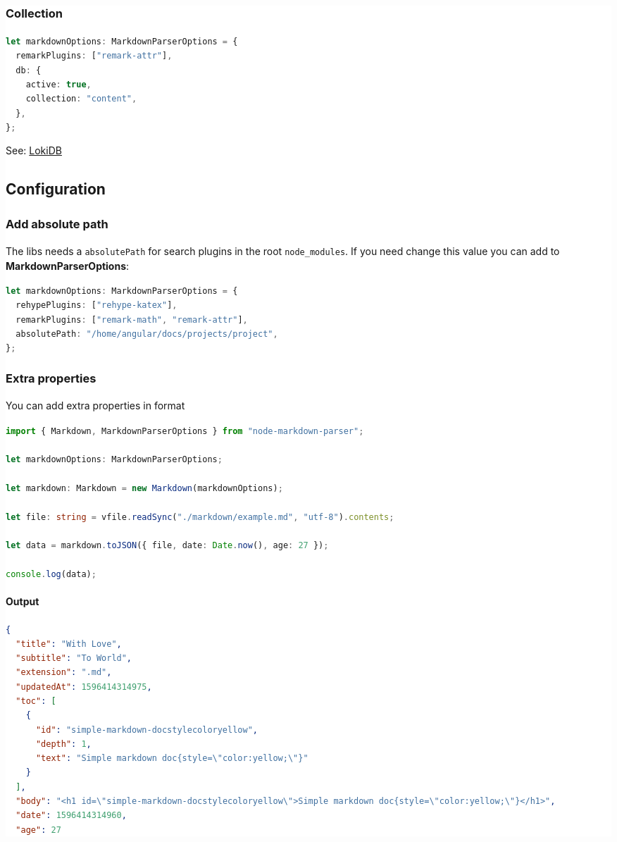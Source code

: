 ### Collection

```ts
let markdownOptions: MarkdownParserOptions = {
  remarkPlugins: ["remark-attr"],
  db: {
    active: true,
    collection: "content",
  },
};
```

See: [LokiDB](https://github.com/LokiJS-Forge/LokiDB)

## Configuration

### Add absolute path

The libs needs a `absolutePath` for search plugins in the root `node_modules`. If you need change this value you can add to **MarkdownParserOptions**:

```ts
let markdownOptions: MarkdownParserOptions = {
  rehypePlugins: ["rehype-katex"],
  remarkPlugins: ["remark-math", "remark-attr"],
  absolutePath: "/home/angular/docs/projects/project",
};
```

### Extra properties

You can add extra properties in format

```ts
import { Markdown, MarkdownParserOptions } from "node-markdown-parser";

let markdownOptions: MarkdownParserOptions;

let markdown: Markdown = new Markdown(markdownOptions);

let file: string = vfile.readSync("./markdown/example.md", "utf-8").contents;

let data = markdown.toJSON({ file, date: Date.now(), age: 27 });

console.log(data);
```

#### Output

```json
{
  "title": "With Love",
  "subtitle": "To World",
  "extension": ".md",
  "updatedAt": 1596414314975,
  "toc": [
    {
      "id": "simple-markdown-docstylecoloryellow",
      "depth": 1,
      "text": "Simple markdown doc{style=\"color:yellow;\"}"
    }
  ],
  "body": "<h1 id=\"simple-markdown-docstylecoloryellow\">Simple markdown doc{style=\"color:yellow;\"}</h1>",
  "date": 1596414314960,
  "age": 27
```